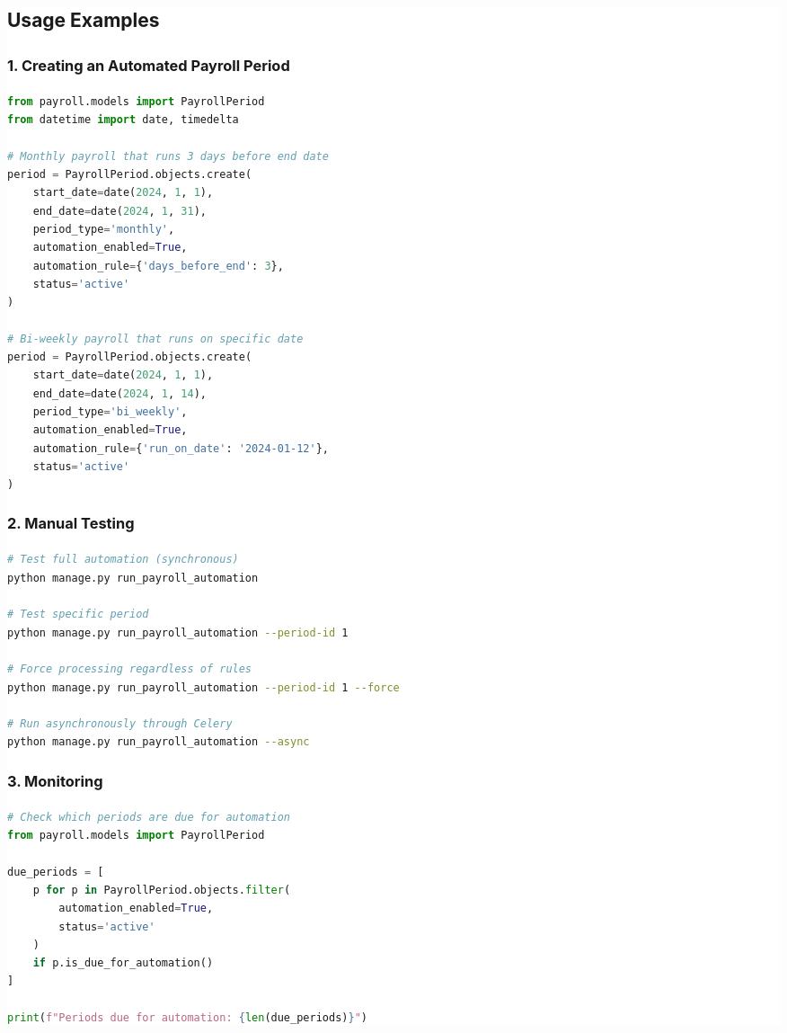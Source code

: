 ## Usage Examples

### 1. Creating an Automated Payroll Period

```python
from payroll.models import PayrollPeriod
from datetime import date, timedelta

# Monthly payroll that runs 3 days before end date
period = PayrollPeriod.objects.create(
    start_date=date(2024, 1, 1),
    end_date=date(2024, 1, 31), 
    period_type='monthly',
    automation_enabled=True,
    automation_rule={'days_before_end': 3},
    status='active'
)

# Bi-weekly payroll that runs on specific date
period = PayrollPeriod.objects.create(
    start_date=date(2024, 1, 1),
    end_date=date(2024, 1, 14),
    period_type='bi_weekly', 
    automation_enabled=True,
    automation_rule={'run_on_date': '2024-01-12'},
    status='active'
)
```

### 2. Manual Testing

```bash
# Test full automation (synchronous)
python manage.py run_payroll_automation

# Test specific period
python manage.py run_payroll_automation --period-id 1

# Force processing regardless of rules
python manage.py run_payroll_automation --period-id 1 --force

# Run asynchronously through Celery
python manage.py run_payroll_automation --async
```

### 3. Monitoring

```python
# Check which periods are due for automation
from payroll.models import PayrollPeriod

due_periods = [
    p for p in PayrollPeriod.objects.filter(
        automation_enabled=True, 
        status='active'
    ) 
    if p.is_due_for_automation()
]

print(f"Periods due for automation: {len(due_periods)}")
```
